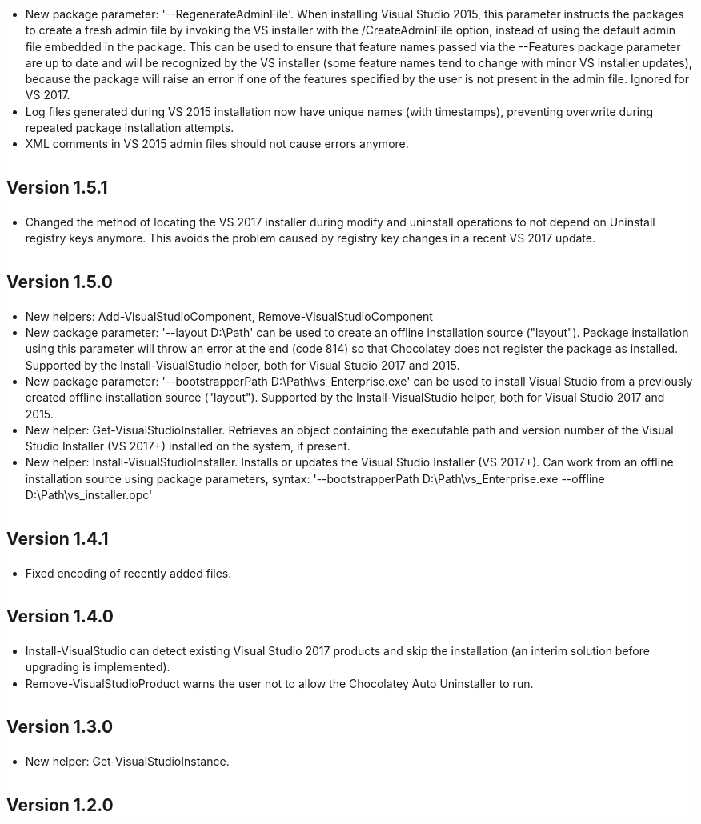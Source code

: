 - New package parameter: '--RegenerateAdminFile'. When installing Visual Studio 2015, this parameter instructs the packages to create a fresh admin file by invoking the VS installer with the /CreateAdminFile option, instead of using the default admin file embedded in the package. This can be used to ensure that feature names passed via the --Features package parameter are up to date and will be recognized by the VS installer (some feature names tend to change with minor VS installer updates), because the package will raise an error if one of the features specified by the user is not present in the admin file. Ignored for VS 2017.
- Log files generated during VS 2015 installation now have unique names (with timestamps), preventing overwrite during repeated package installation attempts.
- XML comments in VS 2015 admin files should not cause errors anymore.

## Version 1.5.1

- Changed the method of locating the VS 2017 installer during modify and uninstall operations to not depend on Uninstall registry
  keys anymore. This avoids the problem caused by registry key changes in a recent VS 2017 update.

## Version 1.5.0

- New helpers: Add-VisualStudioComponent, Remove-VisualStudioComponent
- New package parameter: '--layout D:\Path' can be used to create an offline installation source ("layout").
  Package installation using this parameter will throw an error at the end (code 814) so that Chocolatey does not register the package as installed.
  Supported by the Install-VisualStudio helper, both for Visual Studio 2017 and 2015.
- New package parameter: '--bootstrapperPath D:\Path\vs_Enterprise.exe' can be used to install Visual Studio from a previously created offline installation source ("layout").
  Supported by the Install-VisualStudio helper, both for Visual Studio 2017 and 2015.
- New helper: Get-VisualStudioInstaller.
  Retrieves an object containing the executable path and version number of the Visual Studio Installer (VS 2017+) installed on the system, if present.
- New helper: Install-VisualStudioInstaller.
  Installs or updates the Visual Studio Installer (VS 2017+).
  Can work from an offline installation source using package parameters, syntax: '--bootstrapperPath D:\Path\vs_Enterprise.exe --offline D:\Path\vs_installer.opc'

## Version 1.4.1

- Fixed encoding of recently added files.

## Version 1.4.0

- Install-VisualStudio can detect existing Visual Studio 2017 products and skip the installation (an interim solution before upgrading is implemented).
- Remove-VisualStudioProduct warns the user not to allow the Chocolatey Auto Uninstaller to run.

## Version 1.3.0

- New helper: Get-VisualStudioInstance.

## Version 1.2.0
